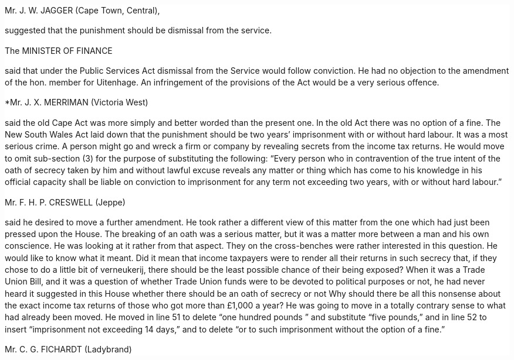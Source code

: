 </speech>

<speech by="#jagger">

<from>Mr. <person refersTo="hansard_za">J. W. JAGGER</person> (Cape Town, Central),</from>

<p>suggested that the punishment should be dismissal from the service.</p>

</speech>

<speech by="#minister_of_finance">

<from>The <person refersTo="hansard_za">MINISTER OF FINANCE</person></from>

<p>said that under the Public Services Act dismissal from the Service would follow conviction. He had no objection to the amendment of the hon. member for Uitenhage. An infringement of the provisions of the Act would be a very serious offence.</p>

</speech>

<speech by="#merriman">

<from>*Mr. <person refersTo="hansard_za">J. X. MERRIMAN</person> (Victoria West)</from>

<p>said the old Cape Act was more simply and better worded than the present one. In the old Act there was no option of a fine. The New South Wales Act laid down that the punishment should be two years&#x2019; imprisonment with or without hard labour. It was a most serious crime. A person might go and wreck a firm or company by revealing secrets from the income tax returns. He would move to omit sub-section (3) for the purpose of substituting the following: &#x201C;Every person who in contravention of the true intent of the oath of secrecy taken by him and without lawful excuse reveals any matter or thing which has come to his knowledge in his official capacity shall be liable on conviction to imprisonment for any term not exceeding two years, with or without hard labour.&#x201D;</p>

</speech>

<speech by="#creswell">

<from>Mr. <person refersTo="hansard_za">F. H. P. CRESWELL</person> (Jeppe)</from>

<p>said he desired to move a further amendment. He took rather a different view of this matter from the one which had just been pressed upon the House. The breaking of an oath was a serious matter, but it was a matter more between a man and his own conscience. He was looking at it rather from that aspect. They on the cross-benches were rather interested in this question. He would like to know what it meant. Did it mean that income taxpayers were to render all their returns in such secrecy that, if they chose to do a little bit of verneukerij, there should be the least possible chance of their being exposed? When it was a Trade Union Bill, and it was a question of whether Trade Union funds were to be devoted to political purposes or not, he had never heard it suggested in this House whether there should be an oath of secrecy or not Why should there be all this nonsense about the exact income tax returns of those who got more than &#x00A3;1,000 a year? He was going to move in a totally contrary sense to what had already been moved. He moved in line 51 to delete &#x201C;one hundred pounds &#x201D; and substitute &#x201C;five pounds,&#x201D; and in line 52 to insert &#x201C;imprisonment not exceeding 14 days,&#x201D; and to delete &#x201C;or to such imprisonment without the option of a fine.&#x201D;</p>

</speech>

<speech by="#fichardt">

<from><span class="col_3267-3268" refersTo="page_1640"/>Mr. <person refersTo="hansard_za">C. G. FICHARDT</person> (Ladybrand)</from>
